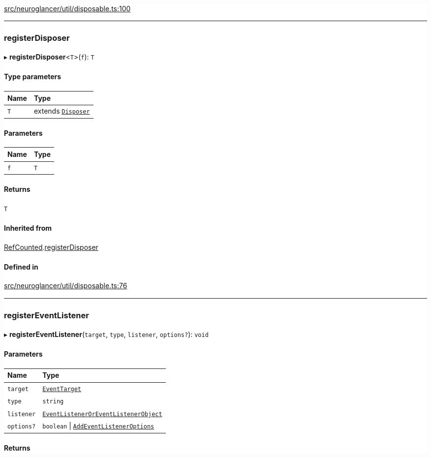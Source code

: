 [src/neuroglancer/util/disposable.ts:100](https://github.com/ActiveBrainAtlas2/neuroglancer/blob/91617476/src/neuroglancer/util/disposable.ts#L100)

___

### registerDisposer

▸ **registerDisposer**<`T`\>(`f`): `T`

#### Type parameters

| Name | Type |
| :------ | :------ |
| `T` | extends [`Disposer`](../modules/neuroglancer_util_disposable.md#disposer) |

#### Parameters

| Name | Type |
| :------ | :------ |
| `f` | `T` |

#### Returns

`T`

#### Inherited from

[RefCounted](neuroglancer_util_disposable.RefCounted.md).[registerDisposer](neuroglancer_util_disposable.RefCounted.md#registerdisposer)

#### Defined in

[src/neuroglancer/util/disposable.ts:76](https://github.com/ActiveBrainAtlas2/neuroglancer/blob/91617476/src/neuroglancer/util/disposable.ts#L76)

___

### registerEventListener

▸ **registerEventListener**(`target`, `type`, `listener`, `options?`): `void`

#### Parameters

| Name | Type |
| :------ | :------ |
| `target` | [`EventTarget`](../modules/main_module._internal_.md#eventtarget) |
| `type` | `string` |
| `listener` | [`EventListenerOrEventListenerObject`](../modules/main_module._internal_.md#eventlisteneroreventlistenerobject) |
| `options?` | `boolean` \| [`AddEventListenerOptions`](../interfaces/main_module._internal_.AddEventListenerOptions.md) |

#### Returns
